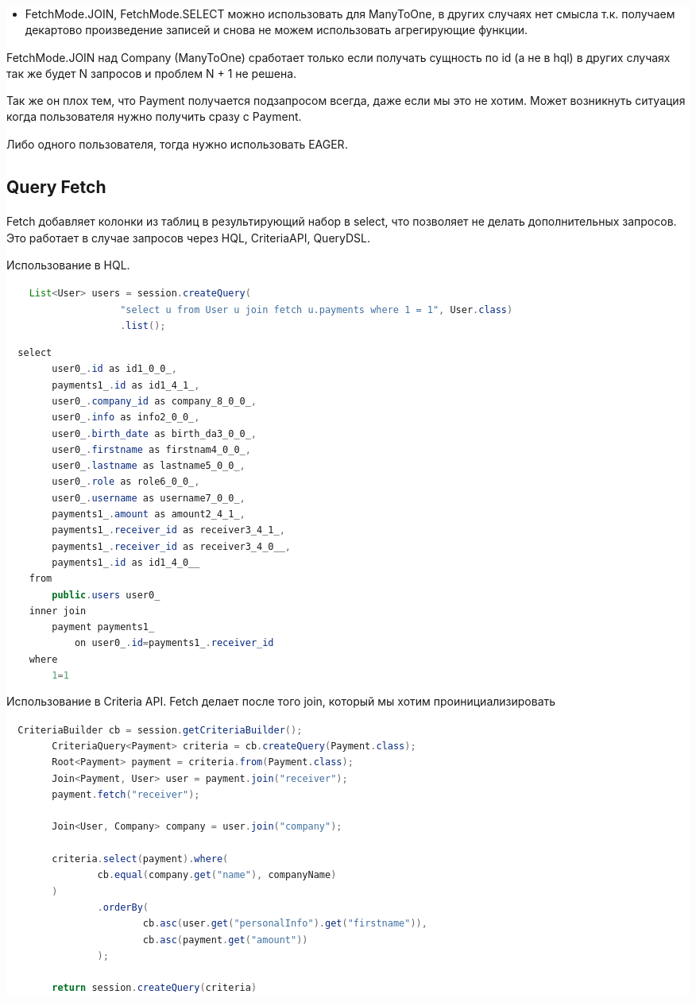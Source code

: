 - FetchMode.JOIN, FetchMode.SELECT можно использовать для ManyToOne, в других случаях нет смысла т.к. получаем декартово произведение записей и снова не можем использовать агрегирующие функции.

FetchMode.JOIN над Company (ManyToOne) сработает только если получать сущность по id (а не в hql) в других случаях так же будет N запросов и проблем N + 1 не решена.

Так же он плох тем, что Payment получается подзапросом всегда, даже если мы это не хотим. Может возникнуть ситуация когда пользователя нужно получить сразу с Payment.

Либо одного пользователя, тогда нужно использовать EAGER.

## Query Fetch

Fetch добавляет колонки из таблиц в результирующий набор в select, что позволяет не делать дополнительных запросов. Это работает в случае запросов через HQL, CriteriaAPI, QueryDSL.

Использование в HQL.

```Java
    List<User> users = session.createQuery(
                    "select u from User u join fetch u.payments where 1 = 1", User.class)
                    .list();
```

```Java
  select
        user0_.id as id1_0_0_,
        payments1_.id as id1_4_1_,
        user0_.company_id as company_8_0_0_,
        user0_.info as info2_0_0_,
        user0_.birth_date as birth_da3_0_0_,
        user0_.firstname as firstnam4_0_0_,
        user0_.lastname as lastname5_0_0_,
        user0_.role as role6_0_0_,
        user0_.username as username7_0_0_,
        payments1_.amount as amount2_4_1_,
        payments1_.receiver_id as receiver3_4_1_,
        payments1_.receiver_id as receiver3_4_0__,
        payments1_.id as id1_4_0__ 
    from
        public.users user0_ 
    inner join
        payment payments1_ 
            on user0_.id=payments1_.receiver_id 
    where
        1=1
```

Использование в Criteria API. Fetch делает после того join, который мы хотим проинициализировать

```Java
  CriteriaBuilder cb = session.getCriteriaBuilder();
        CriteriaQuery<Payment> criteria = cb.createQuery(Payment.class);
        Root<Payment> payment = criteria.from(Payment.class);
        Join<Payment, User> user = payment.join("receiver");
        payment.fetch("receiver");

        Join<User, Company> company = user.join("company");

        criteria.select(payment).where(
                cb.equal(company.get("name"), companyName)
        )
                .orderBy(
                        cb.asc(user.get("personalInfo").get("firstname")),
                        cb.asc(payment.get("amount"))
                );

        return session.createQuery(criteria)
```